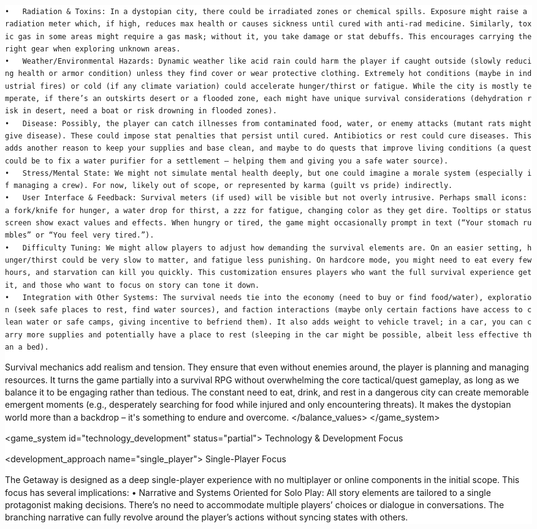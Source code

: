 	•	Radiation & Toxins: In a dystopian city, there could be irradiated zones or chemical spills. Exposure might raise a radiation meter which, if high, reduces max health or causes sickness until cured with anti-rad medicine. Similarly, toxic gas in some areas might require a gas mask; without it, you take damage or stat debuffs. This encourages carrying the right gear when exploring unknown areas.
	•	Weather/Environmental Hazards: Dynamic weather like acid rain could harm the player if caught outside (slowly reducing health or armor condition) unless they find cover or wear protective clothing. Extremely hot conditions (maybe in industrial fires) or cold (if any climate variation) could accelerate hunger/thirst or fatigue. While the city is mostly temperate, if there’s an outskirts desert or a flooded zone, each might have unique survival considerations (dehydration risk in desert, need a boat or risk drowning in flooded zones).
	•	Disease: Possibly, the player can catch illnesses from contaminated food, water, or enemy attacks (mutant rats might give disease). These could impose stat penalties that persist until cured. Antibiotics or rest could cure diseases. This adds another reason to keep your supplies and base clean, and maybe to do quests that improve living conditions (a quest could be to fix a water purifier for a settlement – helping them and giving you a safe water source).
	•	Stress/Mental State: We might not simulate mental health deeply, but one could imagine a morale system (especially if managing a crew). For now, likely out of scope, or represented by karma (guilt vs pride) indirectly.
	•	User Interface & Feedback: Survival meters (if used) will be visible but not overly intrusive. Perhaps small icons: a fork/knife for hunger, a water drop for thirst, a zzz for fatigue, changing color as they get dire. Tooltips or status screen show exact values and effects. When hungry or tired, the game might occasionally prompt in text (“Your stomach rumbles” or “You feel very tired.”).
	•	Difficulty Tuning: We might allow players to adjust how demanding the survival elements are. On an easier setting, hunger/thirst could be very slow to matter, and fatigue less punishing. On hardcore mode, you might need to eat every few hours, and starvation can kill you quickly. This customization ensures players who want the full survival experience get it, and those who want to focus on story can tone it down.
	•	Integration with Other Systems: The survival needs tie into the economy (need to buy or find food/water), exploration (seek safe places to rest, find water sources), and faction interactions (maybe only certain factions have access to clean water or safe camps, giving incentive to befriend them). It also adds weight to vehicle travel; in a car, you can carry more supplies and potentially have a place to rest (sleeping in the car might be possible, albeit less effective than a bed).

Survival mechanics add realism and tension. They ensure that even without enemies around, the player is planning and managing resources. It turns the game partially into a survival RPG without overwhelming the core tactical/quest gameplay, as long as we balance it to be engaging rather than tedious. The constant need to eat, drink, and rest in a dangerous city can create memorable emergent moments (e.g., desperately searching for food while injured and only encountering threats). It makes the dystopian world more than a backdrop – it's something to endure and overcome.
</balance_values>
</mechanic>
</game_system>

<game_system id="technology_development" status="partial">
Technology & Development Focus

<development_approach name="single_player">
Single-Player Focus

The Getaway is designed as a deep single-player experience with no multiplayer or online components in the initial scope. This focus has several implications:
	•	Narrative and Systems Oriented for Solo Play: All story elements are tailored to a single protagonist making decisions. There’s no need to accommodate multiple players’ choices or dialogue in conversations. The branching narrative can fully revolve around the player’s actions without syncing states with others.

